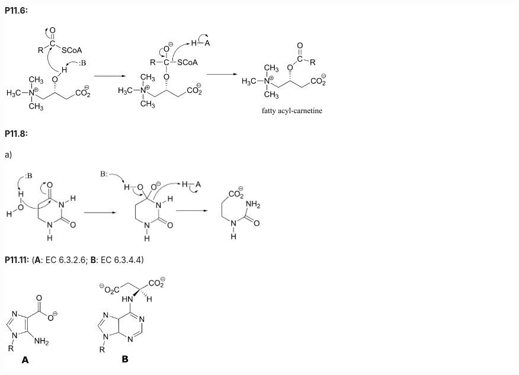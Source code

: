 **P11.6:**

<img src="media/EOC_solutions/image109.png"
style="width:5.67569in;height:1.61111in" />

**P11.8:**

a\)

<img src="media/EOC_solutions/image110.png"
style="width:4.50903in;height:1.29653in" />

**P11.11:** (**A**: EC 6.3.2.6; **B**: EC 6.3.4.4)

<img src="media/EOC_solutions/image111.png"
style="width:2.84236in;height:1.62986in" />